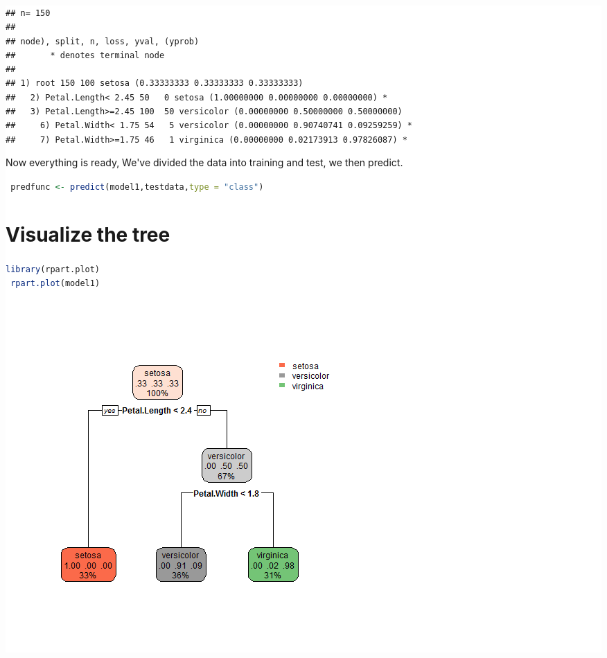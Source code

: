 ```
## n= 150 
## 
## node), split, n, loss, yval, (yprob)
##       * denotes terminal node
## 
## 1) root 150 100 setosa (0.33333333 0.33333333 0.33333333)  
##   2) Petal.Length< 2.45 50   0 setosa (1.00000000 0.00000000 0.00000000) *
##   3) Petal.Length>=2.45 100  50 versicolor (0.00000000 0.50000000 0.50000000)  
##     6) Petal.Width< 1.75 54   5 versicolor (0.00000000 0.90740741 0.09259259) *
##     7) Petal.Width>=1.75 46   1 virginica (0.00000000 0.02173913 0.97826087) *
```

Now everything is ready, We've divided the data into training and test, we then predict.


```r
 predfunc <- predict(model1,testdata,type = "class")
```
# Visualize the tree


```r
library(rpart.plot)
 rpart.plot(model1)
```

![plot of chunk unnamed-chunk-5](figure/unnamed-chunk-16.png)
